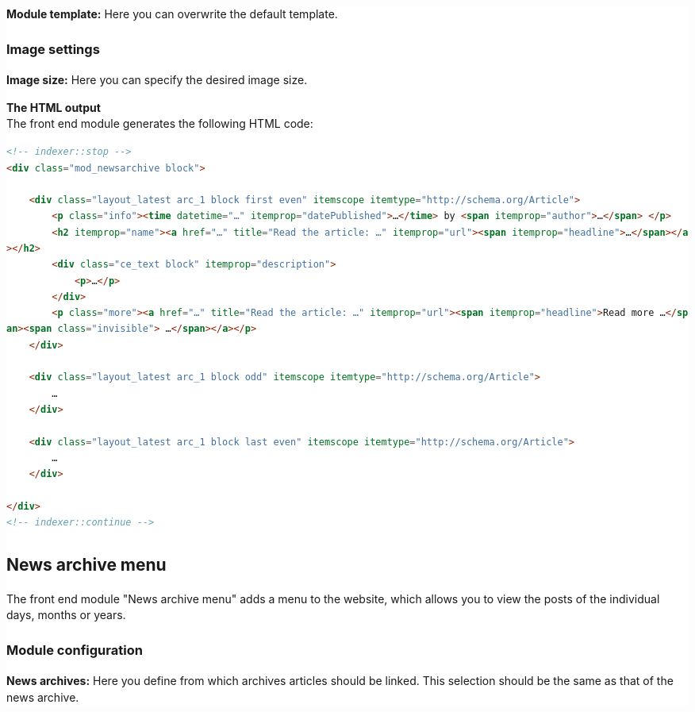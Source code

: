 **Module template:** Here you can overwrite the default template.


### Image settings

**Image size:** Here you can specify the desired image size.

**The HTML output**  
The front end module generates the following HTML code:

```html
<!-- indexer::stop -->
<div class="mod_newsarchive block">

    <div class="layout_latest arc_1 block first even" itemscope itemtype="http://schema.org/Article">
        <p class="info"><time datetime="…" itemprop="datePublished">…</time> by <span itemprop="author">…</span> </p>
        <h2 itemprop="name"><a href="…" title="Read the article: …" itemprop="url"><span itemprop="headline">…</span></a></h2>
        <div class="ce_text block" itemprop="description">
            <p>…</p>
        </div>
        <p class="more"><a href="…" title="Read the article: …" itemprop="url"><span itemprop="headline">Read more …</span><span class="invisible"> …</span></a></p> 
    </div>

    <div class="layout_latest arc_1 block odd" itemscope itemtype="http://schema.org/Article">
        …
    </div>

    <div class="layout_latest arc_1 block last even" itemscope itemtype="http://schema.org/Article">
        …
    </div>

</div>
<!-- indexer::continue -->
```


## News archive menu

The front end module "News archive menu" adds a menu to the website, which allows you to view the posts of the 
individual days, months or years.


### Module configuration

**News archives:** Here you define from which archives articles should be linked. This selection should be the same as 
that of the news archive.

